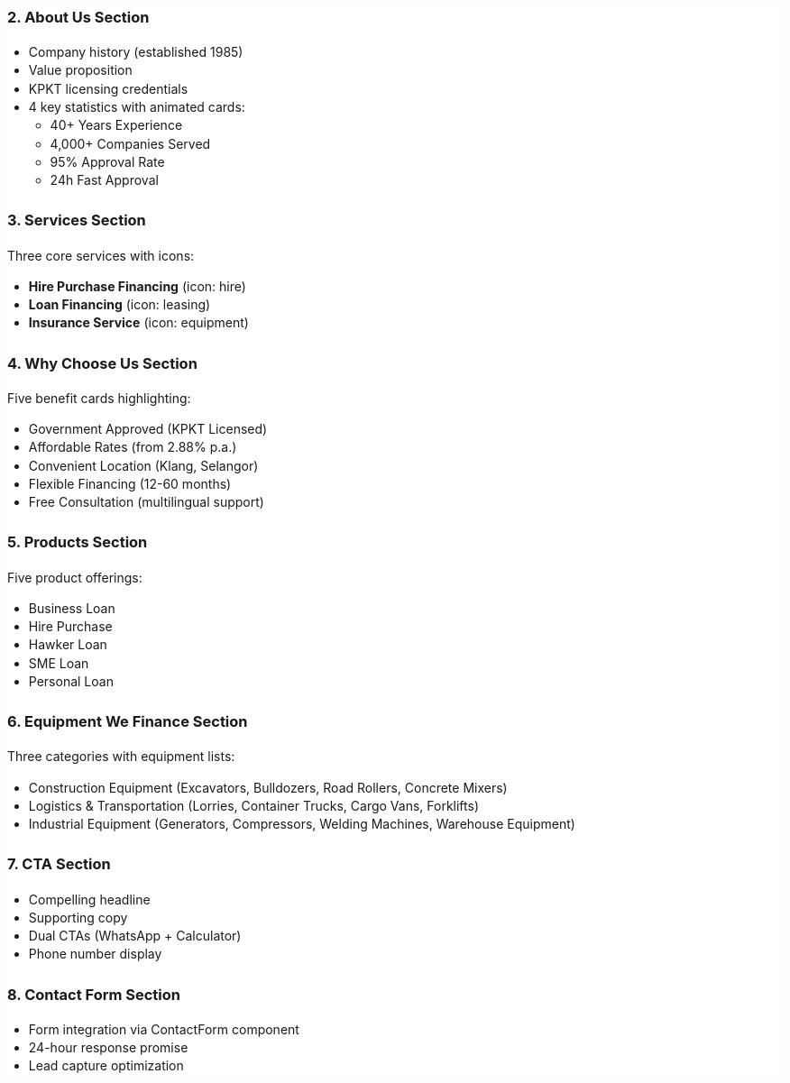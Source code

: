 ### 2. About Us Section
- Company history (established 1985)
- Value proposition
- KPKT licensing credentials
- 4 key statistics with animated cards:
  - 40+ Years Experience
  - 4,000+ Companies Served
  - 95% Approval Rate
  - 24h Fast Approval

### 3. Services Section
Three core services with icons:
- **Hire Purchase Financing** (icon: hire)
- **Loan Financing** (icon: leasing)
- **Insurance Service** (icon: equipment)

### 4. Why Choose Us Section
Five benefit cards highlighting:
- Government Approved (KPKT Licensed)
- Affordable Rates (from 2.88% p.a.)
- Convenient Location (Klang, Selangor)
- Flexible Financing (12-60 months)
- Free Consultation (multilingual support)

### 5. Products Section
Five product offerings:
- Business Loan
- Hire Purchase
- Hawker Loan
- SME Loan
- Personal Loan

### 6. Equipment We Finance Section
Three categories with equipment lists:
- Construction Equipment (Excavators, Bulldozers, Road Rollers, Concrete Mixers)
- Logistics & Transportation (Lorries, Container Trucks, Cargo Vans, Forklifts)
- Industrial Equipment (Generators, Compressors, Welding Machines, Warehouse Equipment)

### 7. CTA Section
- Compelling headline
- Supporting copy
- Dual CTAs (WhatsApp + Calculator)
- Phone number display

### 8. Contact Form Section
- Form integration via ContactForm component
- 24-hour response promise
- Lead capture optimization
